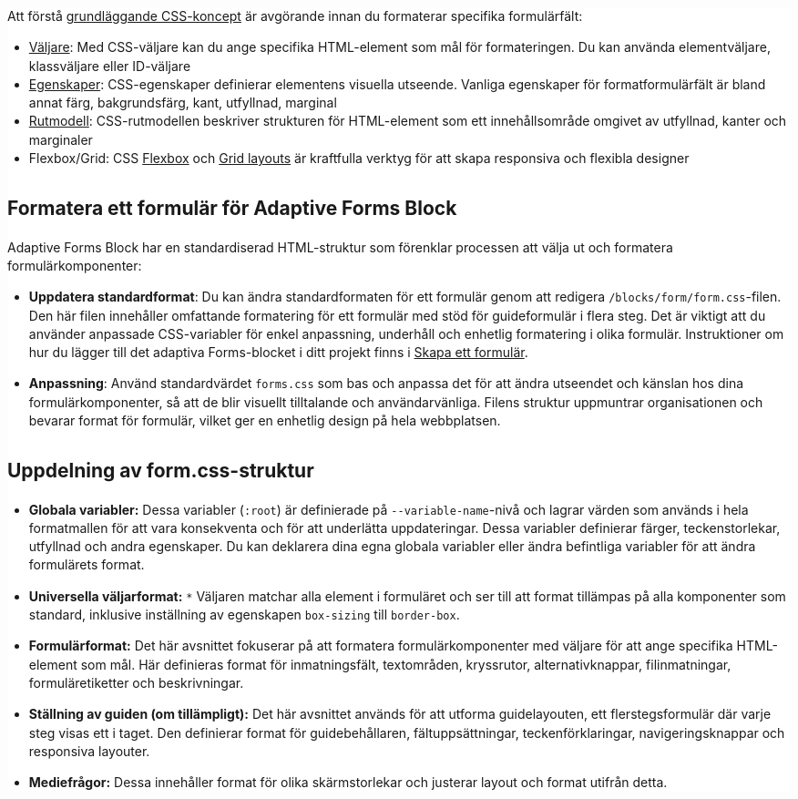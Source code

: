 Att förstå [grundläggande CSS-koncept](https://www.w3schools.com/css/css_intro.asp) är avgörande innan du formaterar specifika formulärfält:

- [Väljare](https://www.w3schools.com/css/css_selectors.asp): Med CSS-väljare kan du ange specifika HTML-element som mål för formateringen. Du kan använda elementväljare, klassväljare eller ID-väljare
- [Egenskaper](https://www.w3schools.com/css/css_syntax.asp): CSS-egenskaper definierar elementens visuella utseende. Vanliga egenskaper för formatformulärfält är bland annat färg, bakgrundsfärg, kant, utfyllnad, marginal
- [Rutmodell](https://www.w3schools.com/css/css_boxmodel.asp): CSS-rutmodellen beskriver strukturen för HTML-element som ett innehållsområde omgivet av utfyllnad, kanter och marginaler
- Flexbox/Grid: CSS [Flexbox](https://www.w3schools.com/css/css3_flexbox.asp) och [Grid layouts](https://www.w3schools.com/css/css_grid.asp) är kraftfulla verktyg för att skapa responsiva och flexibla designer

## Formatera ett formulär för Adaptive Forms Block

Adaptive Forms Block har en standardiserad HTML-struktur som förenklar processen att välja ut och formatera formulärkomponenter:

- **Uppdatera standardformat**: Du kan ändra standardformaten för ett formulär genom att redigera `/blocks/form/form.css`-filen. Den här filen innehåller omfattande formatering för ett formulär med stöd för guideformulär i flera steg. Det är viktigt att du använder anpassade CSS-variabler för enkel anpassning, underhåll och enhetlig formatering i olika formulär. Instruktioner om hur du lägger till det adaptiva Forms-blocket i ditt projekt finns i [Skapa ett formulär](/help/edge/docs/forms/create-forms.md).

- **Anpassning**: Använd standardvärdet `forms.css` som bas och anpassa det för att ändra utseendet och känslan hos dina formulärkomponenter, så att de blir visuellt tilltalande och användarvänliga. Filens struktur uppmuntrar organisationen och bevarar format för formulär, vilket ger en enhetlig design på hela webbplatsen.

## Uppdelning av form.css-struktur

- **Globala variabler:** Dessa variabler (`:root`) är definierade på `--variable-name`-nivå och lagrar värden som används i hela formatmallen för att vara konsekventa och för att underlätta uppdateringar. Dessa variabler definierar färger, teckenstorlekar, utfyllnad och andra egenskaper. Du kan deklarera dina egna globala variabler eller ändra befintliga variabler för att ändra formulärets format.

- **Universella väljarformat:** `*` Väljaren matchar alla element i formuläret och ser till att format tillämpas på alla komponenter som standard, inklusive inställning av egenskapen `box-sizing` till `border-box`.

- **Formulärformat:** Det här avsnittet fokuserar på att formatera formulärkomponenter med väljare för att ange specifika HTML-element som mål. Här definieras format för inmatningsfält, textområden, kryssrutor, alternativknappar, filinmatningar, formuläretiketter och beskrivningar.

- **Ställning av guiden (om tillämpligt):** Det här avsnittet används för att utforma guidelayouten, ett flerstegsformulär där varje steg visas ett i taget. Den definierar format för guidebehållaren, fältuppsättningar, teckenförklaringar, navigeringsknappar och responsiva layouter.

- **Mediefrågor:** Dessa innehåller format för olika skärmstorlekar och justerar layout och format utifrån detta.
